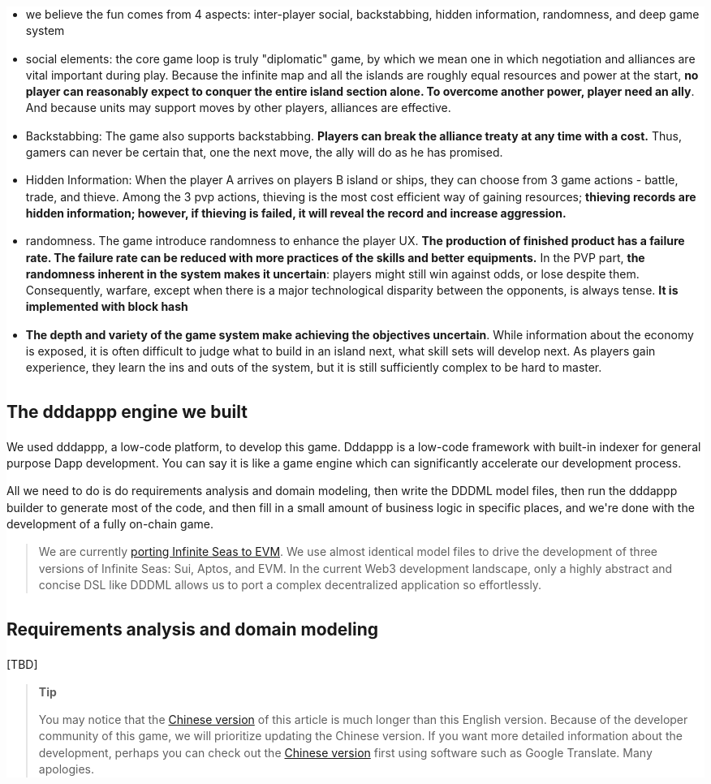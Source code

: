 * we believe the fun comes from 4 aspects: inter-player social, backstabbing, hidden information, randomness, and deep game system

* social elements: the core game loop is truly "diplomatic" game, by which we mean one in which negotiation and alliances are vital important during play. Because the infinite map and all the islands are roughly equal resources and power at the start, **no player can reasonably expect to conquer the entire island section alone. To overcome another power, player need an ally**. And because units may support moves by other players, alliances are effective. 

* Backstabbing: The game also supports backstabbing. **Players can break the alliance treaty at any time with a cost.** Thus, gamers can never be certain that, one the next move, the ally will do as he has promised.

* Hidden Information: When the player A arrives on players B island or ships, they can choose from 3 game actions - battle, trade, and thieve. Among the 3 pvp actions, thieving is the most cost efficient way of gaining resources; **thieving records are hidden information; however, if thieving is failed, it will reveal the record and increase aggression.** 

* randomness. The game introduce randomness to enhance the player UX. **The production of finished product has a failure rate. The failure rate can be reduced with more practices of the skills and better equipments.** In the PVP part, **the randomness inherent in the system makes it uncertain**: players might still win against odds, or lose despite them. Consequently, warfare, except when there is a major technological disparity between the opponents, is always tense. **It is implemented with block hash**

* **The depth and variety of the game system make achieving the objectives uncertain**. While information about the economy is exposed, it is often difficult to judge what to build in an island next, what skill sets will develop next. As players gain experience, they learn the ins and outs of the system, but it is still sufficiently complex to be hard to master. 


## The dddappp engine we built

We used dddappp, a low-code platform, to develop this game.
Dddappp is a low-code framework with built-in indexer for general purpose Dapp development.
You can say it is like a game engine which can significantly accelerate our development process. 

All we need to do is do requirements analysis and domain modeling, then write the DDDML model files, 
then run the dddappp builder to generate most of the code, 
and then fill in a small amount of business logic in specific places, 
and we're done with the development of a fully on-chain game.

> We are currently [porting Infinite Seas to EVM](https://github.com/wubuku/hello-mud).
> We use almost identical model files to drive the development of three versions of Infinite Seas: Sui, Aptos, and EVM.
> In the current Web3 development landscape, only a highly abstract and concise DSL like DDDML allows us to port a complex decentralized application so effortlessly.


## Requirements analysis and domain modeling

[TBD]

> **Tip**
>
> You may notice that the [Chinese version](./README_CN.md) of this article is much longer than this English version.
> Because of the developer community of this game, we will prioritize updating the Chinese version.
> If you want more detailed information about the development,
> perhaps you can check out the [Chinese version](./README_CN.md) first using software such as Google Translate.
> Many apologies.
